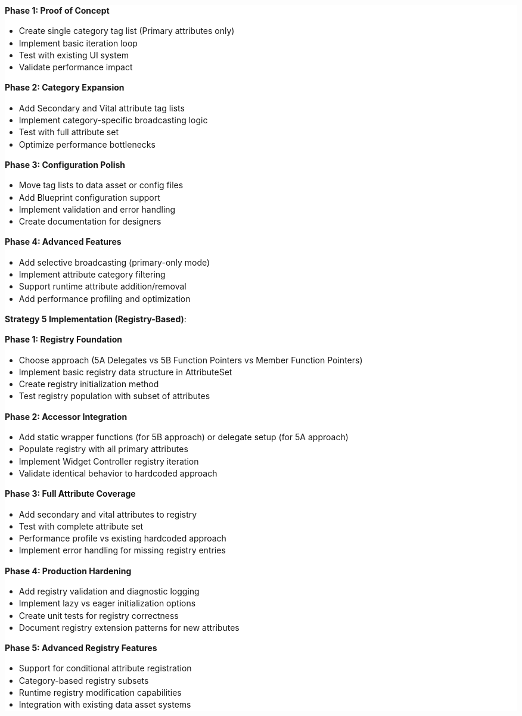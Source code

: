 **Phase 1: Proof of Concept**
- Create single category tag list (Primary attributes only)
- Implement basic iteration loop
- Test with existing UI system
- Validate performance impact

**Phase 2: Category Expansion** 
- Add Secondary and Vital attribute tag lists
- Implement category-specific broadcasting logic
- Test with full attribute set
- Optimize performance bottlenecks

**Phase 3: Configuration Polish**
- Move tag lists to data asset or config files
- Add Blueprint configuration support
- Implement validation and error handling
- Create documentation for designers

**Phase 4: Advanced Features**
- Add selective broadcasting (primary-only mode)
- Implement attribute category filtering
- Support runtime attribute addition/removal
- Add performance profiling and optimization

**Strategy 5 Implementation (Registry-Based)**:

**Phase 1: Registry Foundation**
- Choose approach (5A Delegates vs 5B Function Pointers vs Member Function Pointers)
- Implement basic registry data structure in AttributeSet
- Create registry initialization method
- Test registry population with subset of attributes

**Phase 2: Accessor Integration**
- Add static wrapper functions (for 5B approach) or delegate setup (for 5A approach)  
- Populate registry with all primary attributes
- Implement Widget Controller registry iteration
- Validate identical behavior to hardcoded approach

**Phase 3: Full Attribute Coverage**
- Add secondary and vital attributes to registry
- Test with complete attribute set
- Performance profile vs existing hardcoded approach
- Implement error handling for missing registry entries

**Phase 4: Production Hardening**
- Add registry validation and diagnostic logging
- Implement lazy vs eager initialization options
- Create unit tests for registry correctness
- Document registry extension patterns for new attributes

**Phase 5: Advanced Registry Features**
- Support for conditional attribute registration
- Category-based registry subsets
- Runtime registry modification capabilities  
- Integration with existing data asset systems
